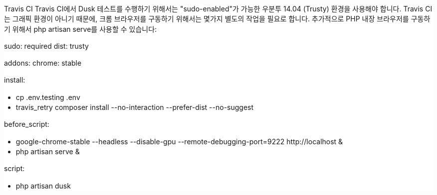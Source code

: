 Travis CI
Travis CI에서 Dusk 테스트를 수행하기 위해서는 "sudo-enabled"가 가능한 우분투 14.04 (Trusty) 환경을 사용해야 합니다. Travis CI는 그래픽 환경이 아니기 때문에, 크롬 브라우저를 구동하기 위해서는 몇가지 별도의 작업을 필요로 합니다. 추가적으로 PHP 내장 브라우저를 구동하기 위해서 php artisan serve를 사용할 수 있습니다:

sudo: required
dist: trusty

addons:
   chrome: stable

install:
   - cp .env.testing .env
   - travis_retry composer install --no-interaction --prefer-dist --no-suggest

before_script:
   - google-chrome-stable --headless --disable-gpu --remote-debugging-port=9222 http://localhost &
   - php artisan serve &

script:
   - php artisan dusk